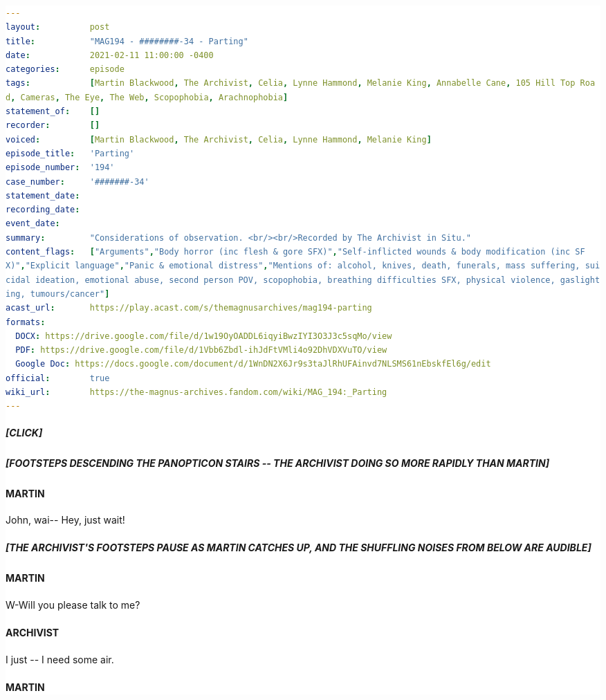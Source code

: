 ```yaml
---
layout:          post
title:           "MAG194 - ########-34 - Parting"
date:            2021-02-11 11:00:00 -0400
categories:      episode
tags:            [Martin Blackwood, The Archivist, Celia, Lynne Hammond, Melanie King, Annabelle Cane, 105 Hill Top Road, Cameras, The Eye, The Web, Scopophobia, Arachnophobia]
statement_of:    []
recorder:        []
voiced:          [Martin Blackwood, The Archivist, Celia, Lynne Hammond, Melanie King]
episode_title:   'Parting'
episode_number:  '194'
case_number:     '#######-34'
statement_date:  
recording_date:  
event_date:      
summary:         "Considerations of observation. <br/><br/>Recorded by The Archivist in Situ."
content_flags:   ["Arguments","Body horror (inc flesh & gore SFX)","Self-inflicted wounds & body modification (inc SFX)","Explicit language","Panic & emotional distress","Mentions of: alcohol, knives, death, funerals, mass suffering, suicidal ideation, emotional abuse, second person POV, scopophobia, breathing difficulties SFX, physical violence, gaslighting, tumours/cancer"]
acast_url:       https://play.acast.com/s/themagnusarchives/mag194-parting
formats: 
  DOCX: https://drive.google.com/file/d/1w19OyOADDL6iqyiBwzIYI3O3J3c5sqMo/view
  PDF: https://drive.google.com/file/d/1Vbb6Zbdl-ihJdFtVMli4o92DhVDXVuTO/view
  Google Doc: https://docs.google.com/document/d/1WnDN2X6Jr9s3taJlRhUFAinvd7NLSMS61nEbskfEl6g/edit
official:        true
wiki_url:        https://the-magnus-archives.fandom.com/wiki/MAG_194:_Parting
---
```


##### [CLICK]

##### [FOOTSTEPS DESCENDING THE PANOPTICON STAIRS -- THE ARCHIVIST DOING SO MORE RAPIDLY THAN MARTIN]

#### MARTIN

John, wai-- Hey, just wait!

##### [THE ARCHIVIST'S FOOTSTEPS PAUSE AS MARTIN CATCHES UP, AND THE SHUFFLING NOISES FROM BELOW ARE AUDIBLE]

#### MARTIN

W-Will you please talk to me?

#### ARCHIVIST

I just -- I need some air.

#### MARTIN
